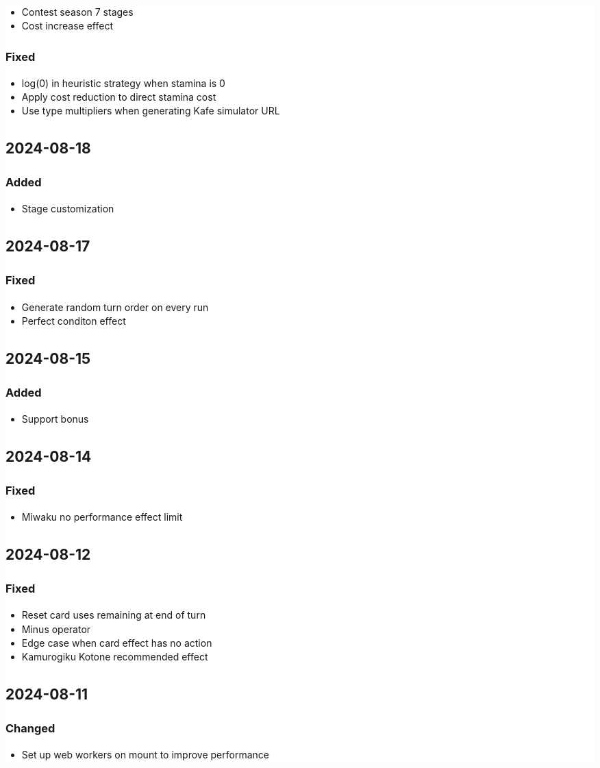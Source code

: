 - Contest season 7 stages
- Cost increase effect

### Fixed

- log(0) in heuristic strategy when stamina is 0
- Apply cost reduction to direct stamina cost
- Use type multipliers when generating Kafe simulator URL

## 2024-08-18

### Added

- Stage customization

## 2024-08-17

### Fixed

- Generate random turn order on every run
- Perfect conditon effect

## 2024-08-15

### Added

- Support bonus

## 2024-08-14

### Fixed

- Miwaku no performance effect limit

## 2024-08-12

### Fixed

- Reset card uses remaining at end of turn
- Minus operator
- Edge case when card effect has no action
- Kamurogiku Kotone recommended effect

## 2024-08-11

### Changed

- Set up web workers on mount to improve performance

